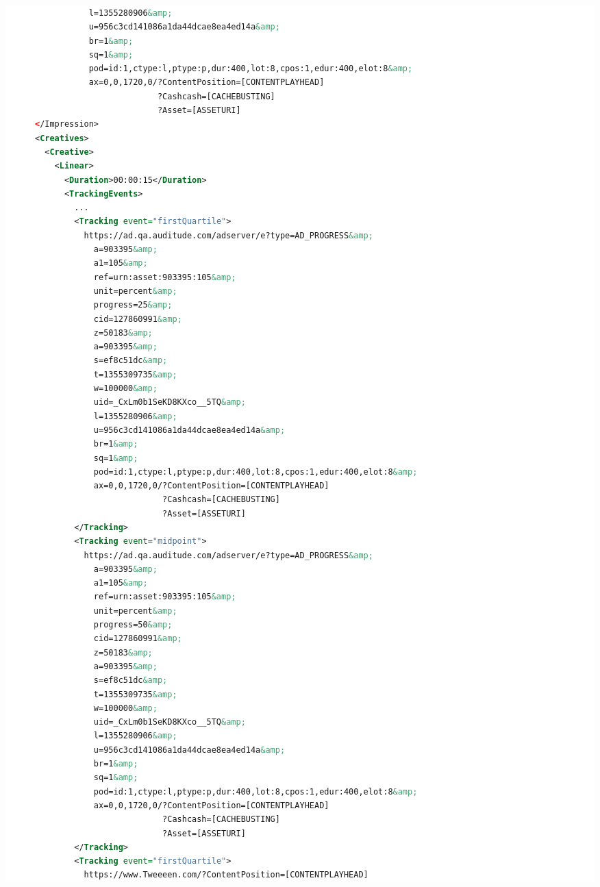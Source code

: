```xml
                 l=1355280906&amp; 
                 u=956c3cd141086a1da44dcae8ea4ed14a&amp; 
                 br=1&amp; 
                 sq=1&amp; 
                 pod=id:1,ctype:l,ptype:p,dur:400,lot:8,cpos:1,edur:400,elot:8&amp; 
                 ax=0,0,1720,0/?ContentPosition=[CONTENTPLAYHEAD] 
                               ?Cashcash=[CACHEBUSTING] 
                               ?Asset=[ASSETURI] 
      </Impression> 
      <Creatives> 
        <Creative> 
          <Linear> 
            <Duration>00:00:15</Duration> 
            <TrackingEvents> 
              ... 
              <Tracking event="firstQuartile"> 
                https://ad.qa.auditude.com/adserver/e?type=AD_PROGRESS&amp; 
                  a=903395&amp; 
                  a1=105&amp; 
                  ref=urn:asset:903395:105&amp; 
                  unit=percent&amp; 
                  progress=25&amp; 
                  cid=127860991&amp; 
                  z=50183&amp; 
                  a=903395&amp; 
                  s=ef8c51dc&amp; 
                  t=1355309735&amp; 
                  w=100000&amp; 
                  uid=_CxLm0b1SeKD8KXco__5TQ&amp; 
                  l=1355280906&amp; 
                  u=956c3cd141086a1da44dcae8ea4ed14a&amp; 
                  br=1&amp; 
                  sq=1&amp; 
                  pod=id:1,ctype:l,ptype:p,dur:400,lot:8,cpos:1,edur:400,elot:8&amp; 
                  ax=0,0,1720,0/?ContentPosition=[CONTENTPLAYHEAD] 
                                ?Cashcash=[CACHEBUSTING] 
                                ?Asset=[ASSETURI] 
              </Tracking>                
              <Tracking event="midpoint"> 
                https://ad.qa.auditude.com/adserver/e?type=AD_PROGRESS&amp; 
                  a=903395&amp; 
                  a1=105&amp; 
                  ref=urn:asset:903395:105&amp; 
                  unit=percent&amp; 
                  progress=50&amp; 
                  cid=127860991&amp; 
                  z=50183&amp; 
                  a=903395&amp; 
                  s=ef8c51dc&amp; 
                  t=1355309735&amp; 
                  w=100000&amp; 
                  uid=_CxLm0b1SeKD8KXco__5TQ&amp; 
                  l=1355280906&amp; 
                  u=956c3cd141086a1da44dcae8ea4ed14a&amp; 
                  br=1&amp; 
                  sq=1&amp; 
                  pod=id:1,ctype:l,ptype:p,dur:400,lot:8,cpos:1,edur:400,elot:8&amp; 
                  ax=0,0,1720,0/?ContentPosition=[CONTENTPLAYHEAD] 
                                ?Cashcash=[CACHEBUSTING] 
                                ?Asset=[ASSETURI] 
              </Tracking> 
              <Tracking event="firstQuartile"> 
                https://www.Tweeeen.com/?ContentPosition=[CONTENTPLAYHEAD] 
```